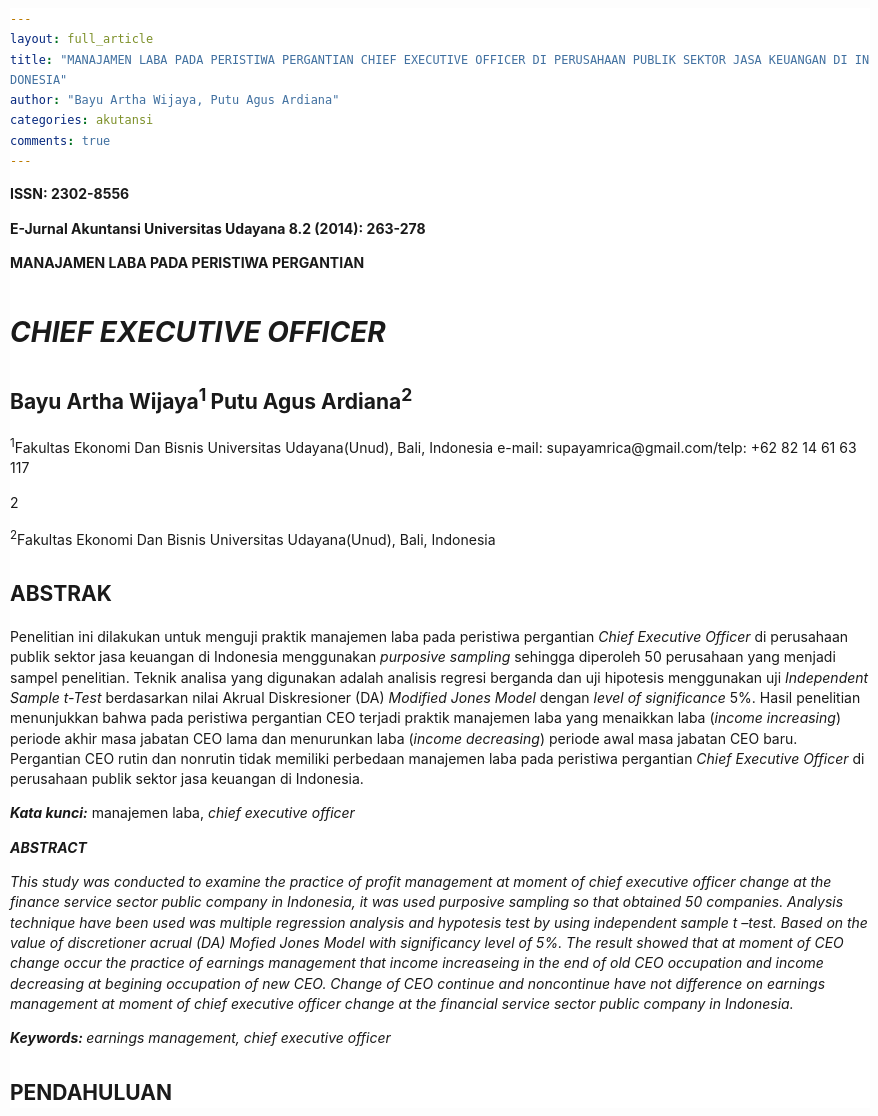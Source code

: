 ```yaml
---
layout: full_article
title: "MANAJAMEN LABA PADA PERISTIWA PERGANTIAN CHIEF EXECUTIVE OFFICER DI PERUSAHAAN PUBLIK SEKTOR JASA KEUANGAN DI INDONESIA"
author: "Bayu Artha Wijaya, Putu Agus Ardiana"
categories: akutansi
comments: true
---
```


<p><span class="font0" style="font-weight:bold;">ISSN: 2302-8556</span></p>
<p><span class="font0" style="font-weight:bold;">E-Jurnal Akuntansi Universitas Udayana 8.2 (2014): 263-278</span></p>
<p><span class="font4" style="font-weight:bold;">MANAJAMEN LABA PADA PERISTIWA PERGANTIAN</span></p><a name="caption1"></a>
<h1><a name="bookmark0"></a><span class="font4" style="font-weight:bold;font-style:italic;"><a name="bookmark1"></a>CHIEF EXECUTIVE OFFICER</span></h1>
<h2><a name="bookmark2"></a><span class="font3" style="font-weight:bold;"><a name="bookmark3"></a>Bayu Artha Wijaya<sup>1 </sup>Putu Agus Ardiana<sup>2</sup></span></h2>
<p><span class="font3"><sup>1</sup>Fakultas Ekonomi Dan Bisnis Universitas Udayana(Unud), Bali, Indonesia e-mail: supayamrica@gmail.com/telp: +62 82 14 61 63 117</span></p>
<p><span class="font1">2</span></p>
<p><span class="font3"><sup>2</sup>Fakultas Ekonomi Dan Bisnis Universitas Udayana(Unud), Bali, Indonesia</span></p>
<h2><a name="bookmark4"></a><span class="font3" style="font-weight:bold;"><a name="bookmark5"></a>ABSTRAK</span></h2>
<p><span class="font2">Penelitian ini dilakukan untuk menguji praktik manajemen laba pada peristiwa pergantian </span><span class="font2" style="font-style:italic;">Chief Executive Officer</span><span class="font2"> di perusahaan publik sektor jasa keuangan di Indonesia menggunakan </span><span class="font2" style="font-style:italic;">purposive sampling</span><span class="font2"> sehingga diperoleh 50 perusahaan yang menjadi sampel penelitian. Teknik analisa yang digunakan adalah analisis regresi berganda dan uji hipotesis menggunakan uji </span><span class="font2" style="font-style:italic;">Independent Sample t-Test</span><span class="font2"> berdasarkan nilai Akrual Diskresioner (DA) </span><span class="font2" style="font-style:italic;">Modified Jones Model</span><span class="font2"> dengan </span><span class="font2" style="font-style:italic;">level of significance</span><span class="font2"> 5%. Hasil penelitian menunjukkan bahwa pada peristiwa pergantian CEO terjadi praktik manajemen laba yang menaikkan laba (</span><span class="font2" style="font-style:italic;">income increasing</span><span class="font2">) periode akhir masa jabatan CEO lama dan menurunkan laba (</span><span class="font2" style="font-style:italic;">income decreasing</span><span class="font2">) periode awal masa jabatan CEO baru. Pergantian CEO rutin dan nonrutin tidak memiliki perbedaan manajemen laba pada peristiwa pergantian </span><span class="font2" style="font-style:italic;">Chief Executive Officer</span><span class="font2"> di perusahaan publik sektor jasa keuangan di Indonesia.</span></p>
<p><span class="font2" style="font-weight:bold;font-style:italic;">Kata kunci:</span><span class="font2"> manajemen laba, </span><span class="font2" style="font-style:italic;">chief executive officer</span></p>
<p><span class="font3" style="font-weight:bold;font-style:italic;">ABSTRACT</span></p>
<p><span class="font2" style="font-style:italic;">This study was conducted to examine the practice of profit management at moment of chief executive officer change at the finance service sector public company in Indonesia, it was used purposive sampling so that obtained 50 companies. Analysis technique have been used was multiple regression analysis and hypotesis test by using independent sample t –test. Based on the value of discretioner acrual (DA) Mofied Jones Model with significancy level of 5%. The result showed that at moment of CEO change occur the practice of earnings management that income increaseing in the end of old CEO occupation and income decreasing at begining occupation of new CEO. Change of CEO continue and noncontinue have not difference on earnings management at moment of chief executive officer change at the financial service sector public company in Indonesia.</span></p>
<p><span class="font2" style="font-weight:bold;font-style:italic;">Keywords: </span><span class="font2" style="font-style:italic;">earnings management, chief executive officer</span></p>
<h2><a name="bookmark6"></a><span class="font3" style="font-weight:bold;"><a name="bookmark7"></a>PENDAHULUAN</span></h2>